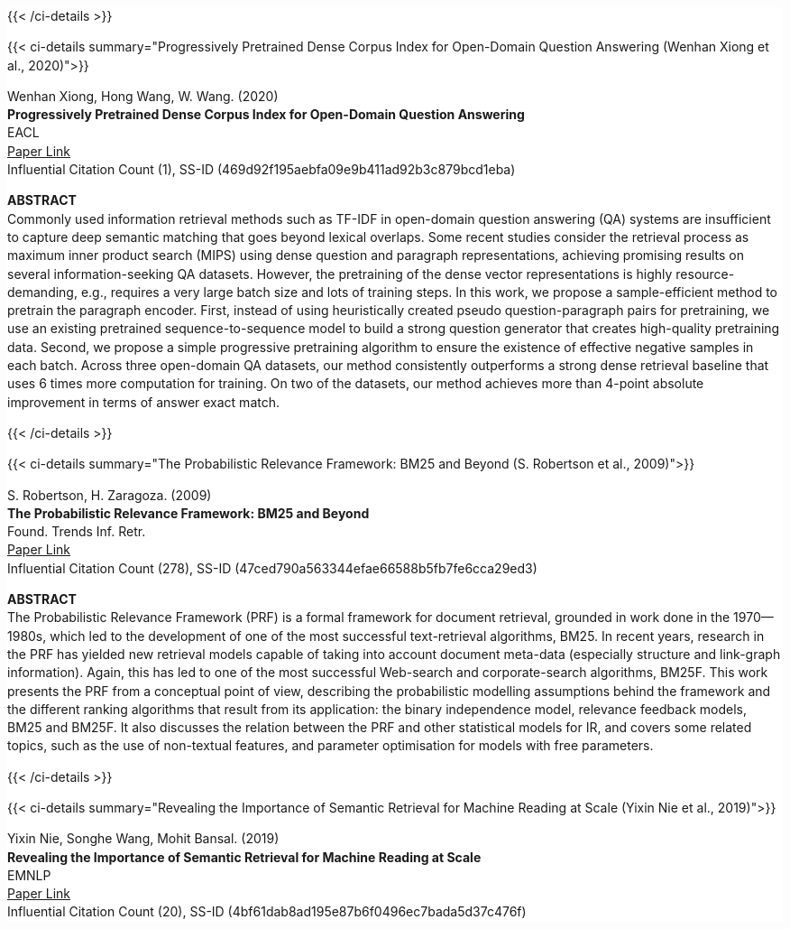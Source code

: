 {{< /ci-details >}}

{{< ci-details summary="Progressively Pretrained Dense Corpus Index for Open-Domain Question Answering (Wenhan Xiong et al., 2020)">}}

Wenhan Xiong, Hong Wang, W. Wang. (2020)  
**Progressively Pretrained Dense Corpus Index for Open-Domain Question Answering**  
EACL  
[Paper Link](https://www.semanticscholar.org/paper/469d92f195aebfa09e9b411ad92b3c879bcd1eba)  
Influential Citation Count (1), SS-ID (469d92f195aebfa09e9b411ad92b3c879bcd1eba)  

**ABSTRACT**  
Commonly used information retrieval methods such as TF-IDF in open-domain question answering (QA) systems are insufficient to capture deep semantic matching that goes beyond lexical overlaps. Some recent studies consider the retrieval process as maximum inner product search (MIPS) using dense question and paragraph representations, achieving promising results on several information-seeking QA datasets. However, the pretraining of the dense vector representations is highly resource-demanding, e.g., requires a very large batch size and lots of training steps. In this work, we propose a sample-efficient method to pretrain the paragraph encoder. First, instead of using heuristically created pseudo question-paragraph pairs for pretraining, we use an existing pretrained sequence-to-sequence model to build a strong question generator that creates high-quality pretraining data. Second, we propose a simple progressive pretraining algorithm to ensure the existence of effective negative samples in each batch. Across three open-domain QA datasets, our method consistently outperforms a strong dense retrieval baseline that uses 6 times more computation for training. On two of the datasets, our method achieves more than 4-point absolute improvement in terms of answer exact match.

{{< /ci-details >}}

{{< ci-details summary="The Probabilistic Relevance Framework: BM25 and Beyond (S. Robertson et al., 2009)">}}

S. Robertson, H. Zaragoza. (2009)  
**The Probabilistic Relevance Framework: BM25 and Beyond**  
Found. Trends Inf. Retr.  
[Paper Link](https://www.semanticscholar.org/paper/47ced790a563344efae66588b5fb7fe6cca29ed3)  
Influential Citation Count (278), SS-ID (47ced790a563344efae66588b5fb7fe6cca29ed3)  

**ABSTRACT**  
The Probabilistic Relevance Framework (PRF) is a formal framework for document retrieval, grounded in work done in the 1970—1980s, which led to the development of one of the most successful text-retrieval algorithms, BM25. In recent years, research in the PRF has yielded new retrieval models capable of taking into account document meta-data (especially structure and link-graph information). Again, this has led to one of the most successful Web-search and corporate-search algorithms, BM25F. This work presents the PRF from a conceptual point of view, describing the probabilistic modelling assumptions behind the framework and the different ranking algorithms that result from its application: the binary independence model, relevance feedback models, BM25 and BM25F. It also discusses the relation between the PRF and other statistical models for IR, and covers some related topics, such as the use of non-textual features, and parameter optimisation for models with free parameters.

{{< /ci-details >}}

{{< ci-details summary="Revealing the Importance of Semantic Retrieval for Machine Reading at Scale (Yixin Nie et al., 2019)">}}

Yixin Nie, Songhe Wang, Mohit Bansal. (2019)  
**Revealing the Importance of Semantic Retrieval for Machine Reading at Scale**  
EMNLP  
[Paper Link](https://www.semanticscholar.org/paper/4bf61dab8ad195e87b6f0496ec7bada5d37c476f)  
Influential Citation Count (20), SS-ID (4bf61dab8ad195e87b6f0496ec7bada5d37c476f)  

